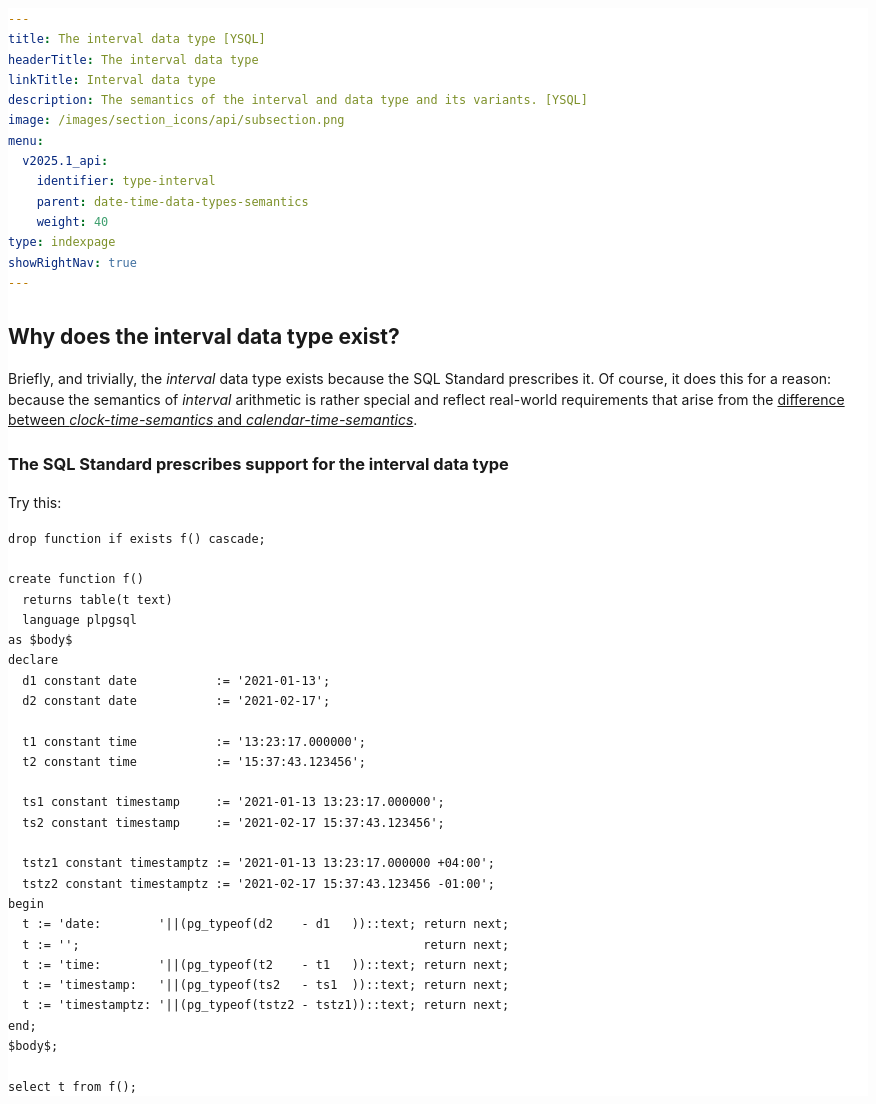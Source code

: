 ```yaml
---
title: The interval data type [YSQL]
headerTitle: The interval data type
linkTitle: Interval data type
description: The semantics of the interval and data type and its variants. [YSQL]
image: /images/section_icons/api/subsection.png
menu:
  v2025.1_api:
    identifier: type-interval
    parent: date-time-data-types-semantics
    weight: 40
type: indexpage
showRightNav: true
---
```


## Why does the interval data type exist?

Briefly, and trivially, the _interval_ data type exists because the SQL Standard prescribes it. Of course, it does this for a reason: because the semantics of _interval_ arithmetic is rather special and reflect real-world requirements that arise from the [difference between _clock-time-semantics_ and _calendar-time-semantics_](../../conceptual-background/#two-ways-of-conceiving-of-time-calendar-time-and-clock-time).

### The SQL Standard prescribes support for the interval data type

Try this:

```plpgsql
drop function if exists f() cascade;

create function f()
  returns table(t text)
  language plpgsql
as $body$
declare
  d1 constant date           := '2021-01-13';
  d2 constant date           := '2021-02-17';

  t1 constant time           := '13:23:17.000000';
  t2 constant time           := '15:37:43.123456';

  ts1 constant timestamp     := '2021-01-13 13:23:17.000000';
  ts2 constant timestamp     := '2021-02-17 15:37:43.123456';

  tstz1 constant timestamptz := '2021-01-13 13:23:17.000000 +04:00';
  tstz2 constant timestamptz := '2021-02-17 15:37:43.123456 -01:00';
begin
  t := 'date:        '||(pg_typeof(d2    - d1   ))::text; return next;
  t := '';                                                return next;
  t := 'time:        '||(pg_typeof(t2    - t1   ))::text; return next;
  t := 'timestamp:   '||(pg_typeof(ts2   - ts1  ))::text; return next;
  t := 'timestamptz: '||(pg_typeof(tstz2 - tstz1))::text; return next;
end;
$body$;

select t from f();
```
